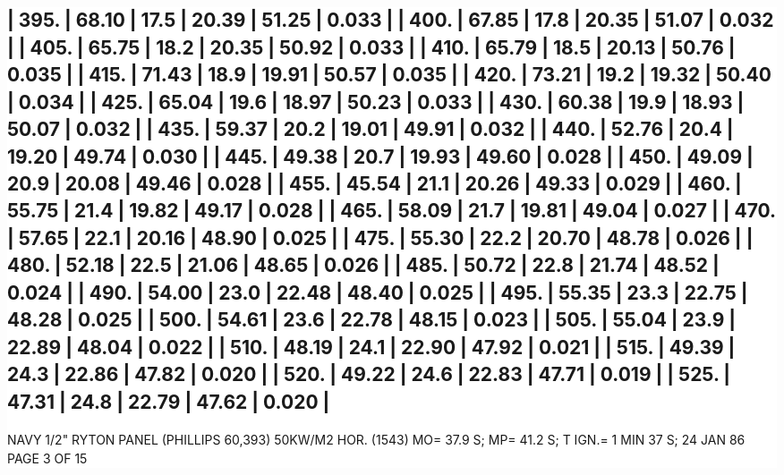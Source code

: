 | 395. | 68.10 | 17.5 | 20.39 | 51.25 | 0.033 |
| 400. | 67.85 | 17.8 | 20.35 | 51.07 | 0.032 |
| 405. | 65.75 | 18.2 | 20.35 | 50.92 | 0.033 |
| 410. | 65.79 | 18.5 | 20.13 | 50.76 | 0.035 |
| 415. | 71.43 | 18.9 | 19.91 | 50.57 | 0.035 |
| 420. | 73.21 | 19.2 | 19.32 | 50.40 | 0.034 |
| 425. | 65.04 | 19.6 | 18.97 | 50.23 | 0.033 |
| 430. | 60.38 | 19.9 | 18.93 | 50.07 | 0.032 |
| 435. | 59.37 | 20.2 | 19.01 | 49.91 | 0.032 |
| 440. | 52.76 | 20.4 | 19.20 | 49.74 | 0.030 |
| 445. | 49.38 | 20.7 | 19.93 | 49.60 | 0.028 |
| 450. | 49.09 | 20.9 | 20.08 | 49.46 | 0.028 |
| 455. | 45.54 | 21.1 | 20.26 | 49.33 | 0.029 |
| 460. | 55.75 | 21.4 | 19.82 | 49.17 | 0.028 |
| 465. | 58.09 | 21.7 | 19.81 | 49.04 | 0.027 |
| 470. | 57.65 | 22.1 | 20.16 | 48.90 | 0.025 |
| 475. | 55.30 | 22.2 | 20.70 | 48.78 | 0.026 |
| 480. | 52.18 | 22.5 | 21.06 | 48.65 | 0.026 |
| 485. | 50.72 | 22.8 | 21.74 | 48.52 | 0.024 |
| 490. | 54.00 | 23.0 | 22.48 | 48.40 | 0.025 |
| 495. | 55.35 | 23.3 | 22.75 | 48.28 | 0.025 |
| 500. | 54.61 | 23.6 | 22.78 | 48.15 | 0.023 |
| 505. | 55.04 | 23.9 | 22.89 | 48.04 | 0.022 |
| 510. | 48.19 | 24.1 | 22.90 | 47.92 | 0.021 |
| 515. | 49.39 | 24.3 | 22.86 | 47.82 | 0.020 |
| 520. | 49.22 | 24.6 | 22.83 | 47.71 | 0.019 |
| 525. | 47.31 | 24.8 | 22.79 | 47.62 | 0.020 |
---
NAVY 1/2" RYTON PANEL (PHILLIPS 60,393) 50KW/M2 HOR. (1543)
MO= 37.9 S; MP= 41.2 S; T IGN.= 1 MIN 37 S; 24 JAN 86
PAGE 3 OF 15
